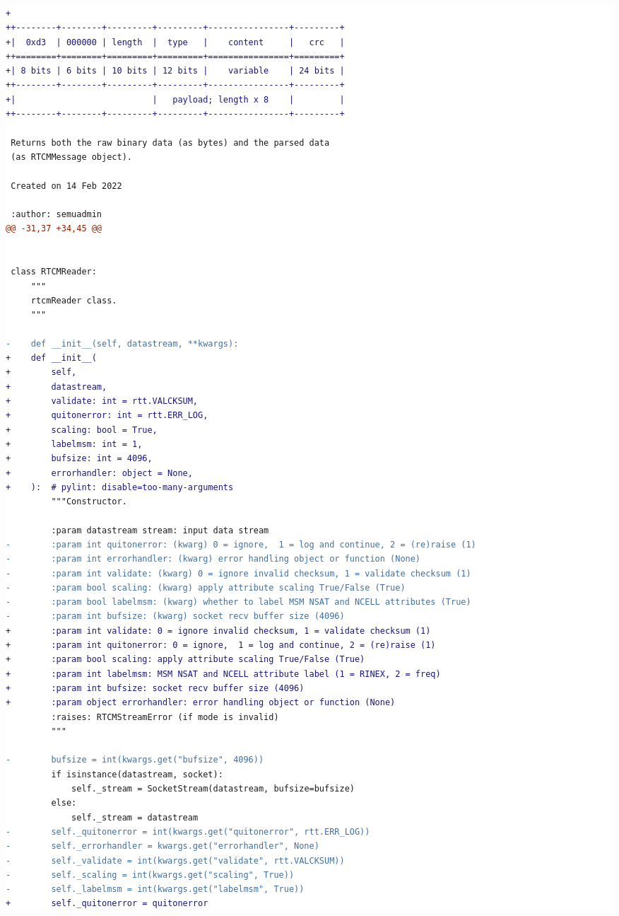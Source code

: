 ```diff
+
++--------+--------+---------+---------+----------------+---------+
+|  0xd3  | 000000 | length  |  type   |    content     |   crc   |
++========+========+=========+=========+================+=========+
+| 8 bits | 6 bits | 10 bits | 12 bits |    variable    | 24 bits |
++--------+--------+---------+---------+----------------+---------+
+|                           |   payload; length x 8    |         |
++--------+--------+---------+---------+----------------+---------+
 
 Returns both the raw binary data (as bytes) and the parsed data
 (as RTCMMessage object).
 
 Created on 14 Feb 2022
 
 :author: semuadmin
@@ -31,37 +34,45 @@
 
 
 class RTCMReader:
     """
     rtcmReader class.
     """
 
-    def __init__(self, datastream, **kwargs):
+    def __init__(
+        self,
+        datastream,
+        validate: int = rtt.VALCKSUM,
+        quitonerror: int = rtt.ERR_LOG,
+        scaling: bool = True,
+        labelmsm: int = 1,
+        bufsize: int = 4096,
+        errorhandler: object = None,
+    ):  # pylint: disable=too-many-arguments
         """Constructor.
 
         :param datastream stream: input data stream
-        :param int quitonerror: (kwarg) 0 = ignore,  1 = log and continue, 2 = (re)raise (1)
-        :param int errorhandler: (kwarg) error handling object or function (None)
-        :param int validate: (kwarg) 0 = ignore invalid checksum, 1 = validate checksum (1)
-        :param bool scaling: (kwarg) apply attribute scaling True/False (True)
-        :param bool labelmsm: (kwarg) whether to label MSM NSAT and NCELL attributes (True)
-        :param int bufsize: (kwarg) socket recv buffer size (4096)
+        :param int validate: 0 = ignore invalid checksum, 1 = validate checksum (1)
+        :param int quitonerror: 0 = ignore,  1 = log and continue, 2 = (re)raise (1)
+        :param bool scaling: apply attribute scaling True/False (True)
+        :param int labelmsm: MSM NSAT and NCELL attribute label (1 = RINEX, 2 = freq)
+        :param int bufsize: socket recv buffer size (4096)
+        :param object errorhandler: error handling object or function (None)
         :raises: RTCMStreamError (if mode is invalid)
         """
 
-        bufsize = int(kwargs.get("bufsize", 4096))
         if isinstance(datastream, socket):
             self._stream = SocketStream(datastream, bufsize=bufsize)
         else:
             self._stream = datastream
-        self._quitonerror = int(kwargs.get("quitonerror", rtt.ERR_LOG))
-        self._errorhandler = kwargs.get("errorhandler", None)
-        self._validate = int(kwargs.get("validate", rtt.VALCKSUM))
-        self._scaling = int(kwargs.get("scaling", True))
-        self._labelmsm = int(kwargs.get("labelmsm", True))
+        self._quitonerror = quitonerror
```